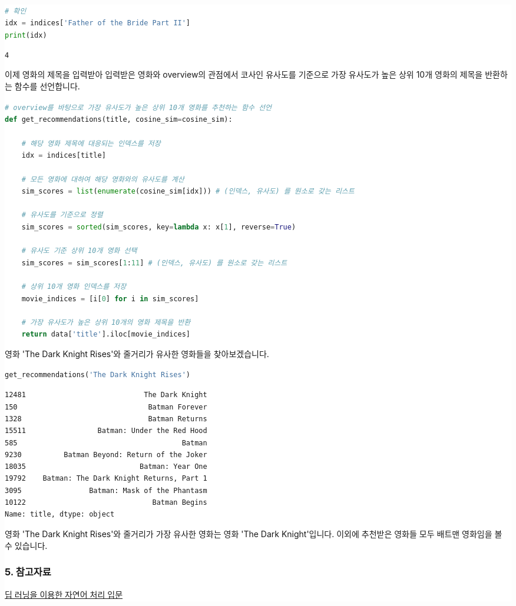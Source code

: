 ```python
# 확인
idx = indices['Father of the Bride Part II']
print(idx)
```

    4

이제 영화의 제목을 입력받아 입력받은 영화와 overview의 관점에서 코사인 유사도를 기준으로 가장 유사도가 높은 상위 10개 영화의 제목을 반환하는 함수를 선언합니다.

```python
# overview를 바탕으로 가장 유사도가 높은 상위 10개 영화를 추천하는 함수 선언
def get_recommendations(title, cosine_sim=cosine_sim):
    
    # 해당 영화 제목에 대응되는 인덱스를 저장
    idx = indices[title]

    # 모든 영화에 대하여 해당 영화와의 유사도를 계산
    sim_scores = list(enumerate(cosine_sim[idx])) # (인덱스, 유사도) 를 원소로 갖는 리스트

    # 유사도를 기준으로 정렬
    sim_scores = sorted(sim_scores, key=lambda x: x[1], reverse=True) 

    # 유사도 기준 상위 10개 영화 선택 
    sim_scores = sim_scores[1:11] # (인덱스, 유사도) 를 원소로 갖는 리스트

    # 상위 10개 영화 인덱스를 저장
    movie_indices = [i[0] for i in sim_scores]

    # 가장 유사도가 높은 상위 10개의 영화 제목을 반환
    return data['title'].iloc[movie_indices]
```

영화 'The Dark Knight Rises'와 줄거리가 유사한 영화들을 찾아보겠습니다.

```python
get_recommendations('The Dark Knight Rises')
```

    12481                            The Dark Knight
    150                               Batman Forever
    1328                              Batman Returns
    15511                 Batman: Under the Red Hood
    585                                       Batman
    9230          Batman Beyond: Return of the Joker
    18035                           Batman: Year One
    19792    Batman: The Dark Knight Returns, Part 1
    3095                Batman: Mask of the Phantasm
    10122                              Batman Begins
    Name: title, dtype: object

영화 'The Dark Knight Rises'와 줄거리가 가장 유사한 영화는 영화 'The Dark Knight'입니다. 이외에 추천받은 영화들 모두 배트맨 영화임을 볼 수 있습니다.

### 5. 참고자료
[딥 러닝을 이용한 자연어 처리 입문](https://wikidocs.net/book/2155)

